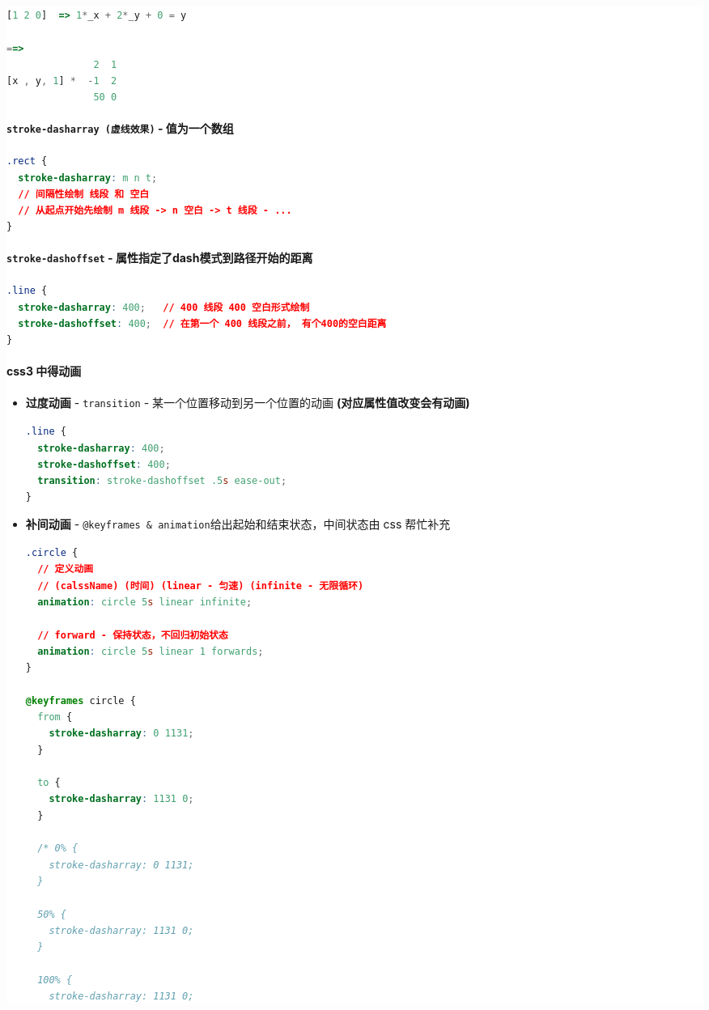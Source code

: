   ```js
  [1 2 0]  => 1*_x + 2*_y + 0 = y

  ==>
                 2  1
  [x , y, 1] *  -1  2
                 50 0
  ```

#### `stroke-dasharray (虚线效果)` - 值为一个数组
```css
.rect {
  stroke-dasharray: m n t;
  // 间隔性绘制 线段 和 空白
  // 从起点开始先绘制 m 线段 -> n 空白 -> t 线段 - ...
}
```

#### `stroke-dashoffset` - 属性指定了dash模式到路径开始的距离
```css
.line {
  stroke-dasharray: 400;   // 400 线段 400 空白形式绘制
  stroke-dashoffset: 400;  // 在第一个 400 线段之前， 有个400的空白距离
}
```

#### css3 中得动画
* **过度动画** - `transition` - 某一个位置移动到另一个位置的动画 **(对应属性值改变会有动画)**
  ```css
  .line {
    stroke-dasharray: 400;
    stroke-dashoffset: 400;
    transition: stroke-dashoffset .5s ease-out;
  }
  ```

* **补间动画** - `@keyframes & animation`给出起始和结束状态，中间状态由 css 帮忙补充
  ```css
  .circle {
    // 定义动画
    // (calssName) (时间) (linear - 匀速) (infinite - 无限循环)
    animation: circle 5s linear infinite;

    // forward - 保持状态，不回归初始状态
    animation: circle 5s linear 1 forwards;
  }

  @keyframes circle {
    from {
      stroke-dasharray: 0 1131;
    }

    to {
      stroke-dasharray: 1131 0;
    }

    /* 0% {
      stroke-dasharray: 0 1131;
    }

    50% {
      stroke-dasharray: 1131 0;
    }

    100% {
      stroke-dasharray: 1131 0;
  ```